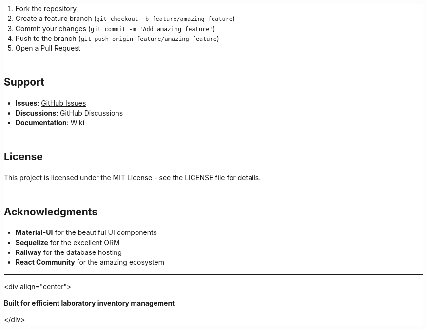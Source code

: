 1.  Fork the repository
2.  Create a feature branch (`git checkout -b feature/amazing-feature`)
3.  Commit your changes (`git commit -m 'Add amazing feature'`)
4.  Push to the branch (`git push origin feature/amazing-feature`)
5.  Open a Pull Request

-----

## Support

  - **Issues**: [GitHub Issues](https://github.com/AllenPrabu/LIMS-Inventory-Manager/issues)
  - **Discussions**: [GitHub Discussions](https://github.com/AllenPrabu/LIMS-Inventory-Manager/discussions)
  - **Documentation**: [Wiki](https://github.com/AllenPrabu/LIMS-Inventory-Manager/wiki)

-----

## License

This project is licensed under the MIT License - see the [LICENSE](https://www.google.com/search?q=LICENSE) file for details.

-----

## Acknowledgments

  - **Material-UI** for the beautiful UI components
  - **Sequelize** for the excellent ORM
  - **Railway** for the database hosting
  - **React Community** for the amazing ecosystem

-----

\<div align="center"\>

**Built for efficient laboratory inventory management**

[](https://github.com/AllenPrabu/LIMS-Inventory-Manager/stargazers)
[](https://github.com/AllenPrabu/LIMS-Inventory-Manager/network/members)
[](https://github.com/AllenPrabu/LIMS-Inventory-Manager/issues)

\</div\>
